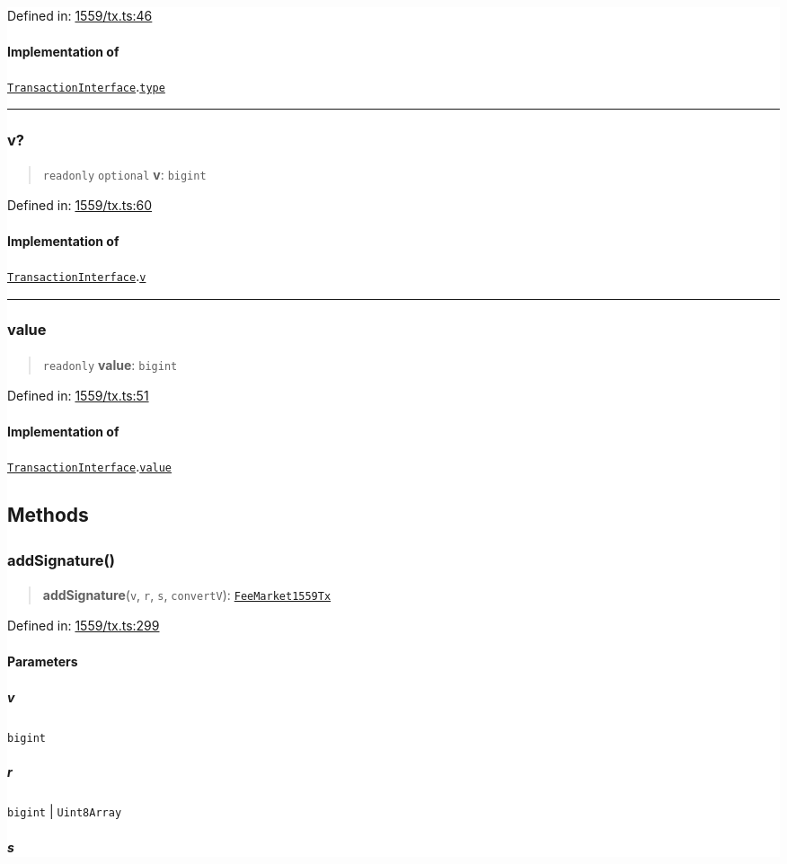 Defined in: [1559/tx.ts:46](https://github.com/Dargon789/ethereumjs-monorepo/blob/master/packages/tx/src/1559/tx.ts#L46)

#### Implementation of

[`TransactionInterface`](../interfaces/TransactionInterface.md).[`type`](../interfaces/TransactionInterface.md#type)

***

### v?

> `readonly` `optional` **v**: `bigint`

Defined in: [1559/tx.ts:60](https://github.com/Dargon789/ethereumjs-monorepo/blob/master/packages/tx/src/1559/tx.ts#L60)

#### Implementation of

[`TransactionInterface`](../interfaces/TransactionInterface.md).[`v`](../interfaces/TransactionInterface.md#v)

***

### value

> `readonly` **value**: `bigint`

Defined in: [1559/tx.ts:51](https://github.com/Dargon789/ethereumjs-monorepo/blob/master/packages/tx/src/1559/tx.ts#L51)

#### Implementation of

[`TransactionInterface`](../interfaces/TransactionInterface.md).[`value`](../interfaces/TransactionInterface.md#value)

## Methods

### addSignature()

> **addSignature**(`v`, `r`, `s`, `convertV`): [`FeeMarket1559Tx`](FeeMarket1559Tx.md)

Defined in: [1559/tx.ts:299](https://github.com/Dargon789/ethereumjs-monorepo/blob/master/packages/tx/src/1559/tx.ts#L299)

#### Parameters

##### v

`bigint`

##### r

`bigint` | `Uint8Array`

##### s
